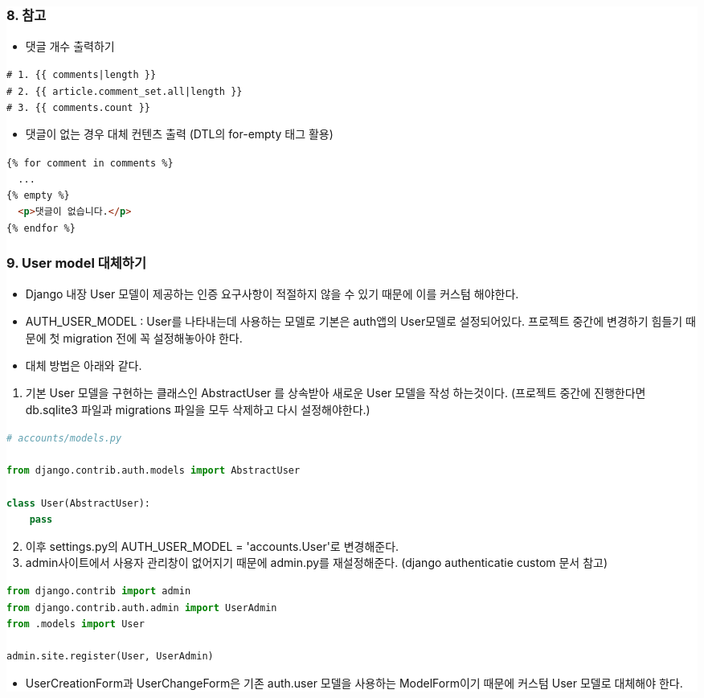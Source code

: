 

### 8. 참고

- 댓글 개수 출력하기

```html
# 1. {{ comments|length }}
# 2. {{ article.comment_set.all|length }}
# 3. {{ comments.count }}
```

- 댓글이 없는 경우 대체 컨텐츠 출력 (DTL의 for-empty 태그 활용)

```html
{% for comment in comments %}
  ...
{% empty %}
  <p>댓글이 없습니다.</p>
{% endfor %}
```



### 9. User model 대체하기

- Django 내장 User 모델이 제공하는 인증 요구사항이 적절하지 않을 수 있기 때문에 이를 커스텀 해야한다.
- AUTH_USER_MODEL : User를 나타내는데 사용하는 모델로 기본은 auth앱의 User모델로 설정되어있다. 프로젝트 중간에 변경하기 힘들기 때문에 첫 migration 전에 꼭 설정해놓아야 한다.

- 대체 방법은 아래와 같다.

1. 기본 User 모델을 구현하는 클래스인 AbstractUser 를 상속받아 새로운 User 모델을 작성 하는것이다. (프로젝트 중간에 진행한다면 db.sqlite3 파일과 migrations 파일을 모두 삭제하고 다시 설정해야한다.)

```python
# accounts/models.py

from django.contrib.auth.models import AbstractUser

class User(AbstractUser):
    pass
```



2. 이후 settings.py의 AUTH_USER_MODEL = 'accounts.User'로 변경해준다.
3. admin사이트에서 사용자 관리창이 없어지기 때문에 admin.py를 재설정해준다. (django authenticatie custom 문서 참고)

```python
from django.contrib import admin
from django.contrib.auth.admin import UserAdmin
from .models import User

admin.site.register(User, UserAdmin)
```



- UserCreationForm과 UserChangeForm은 기존 auth.user 모델을 사용하는 ModelForm이기 때문에 커스텀 User 모델로 대체해야 한다.

